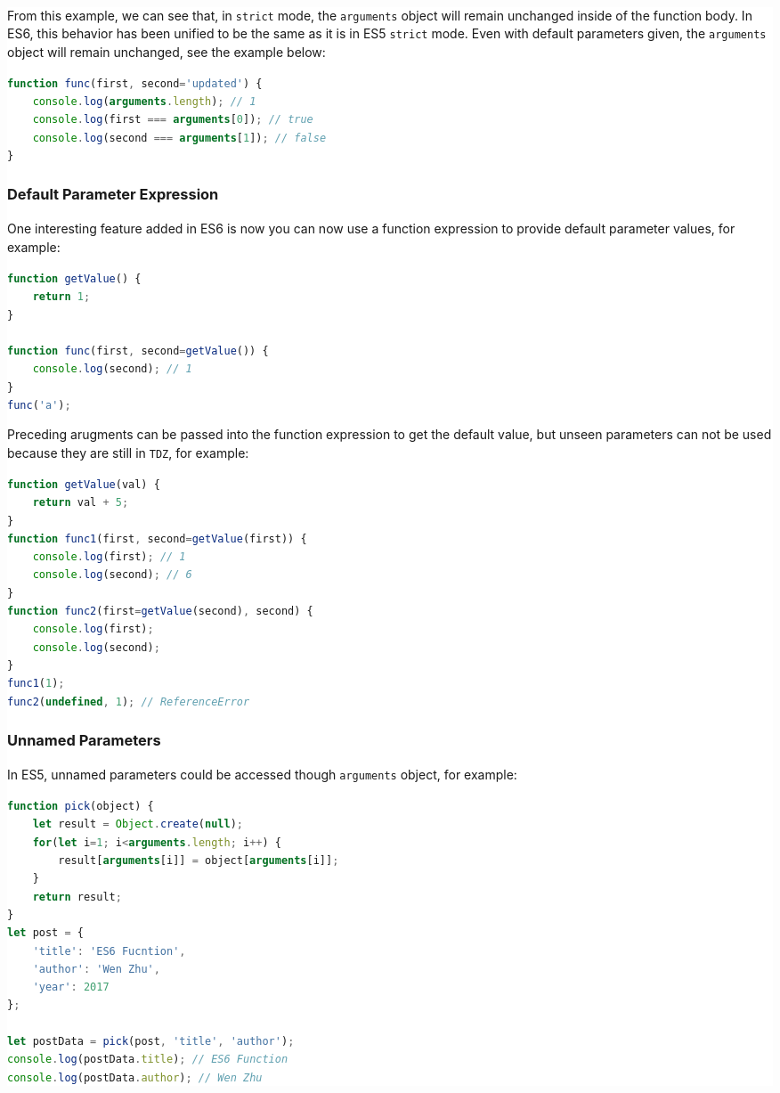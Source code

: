 ```javascript
```
From this example, we can see that, in `strict` mode, the `arguments` object will remain unchanged inside of the function body.
In ES6, this behavior has been unified to be the same as it is in ES5 `strict` mode. Even with default parameters given, the `arguments` object will remain unchanged, see the example below:
```javascript
function func(first, second='updated') {
    console.log(arguments.length); // 1
    console.log(first === arguments[0]); // true
    console.log(second === arguments[1]); // false
}
```
### Default Parameter Expression
One interesting feature added in ES6 is now you can now use a function expression to provide default parameter values, for example:
```javascript
function getValue() {
    return 1;
}

function func(first, second=getValue()) {
    console.log(second); // 1
}
func('a');
```
Preceding arugments can be passed into the function expression to get the default value, but unseen parameters can not be used because they are still in `TDZ`, for example:
```javascript
function getValue(val) {
    return val + 5;
}
function func1(first, second=getValue(first)) {
    console.log(first); // 1
    console.log(second); // 6
}
function func2(first=getValue(second), second) {
    console.log(first);
    console.log(second);
}
func1(1);
func2(undefined, 1); // ReferenceError
```
### Unnamed Parameters
In ES5, unnamed parameters could be accessed though `arguments` object, for example:
```javascript
function pick(object) {
    let result = Object.create(null);
    for(let i=1; i<arguments.length; i++) {
        result[arguments[i]] = object[arguments[i]];
    }
    return result;
}
let post = {
    'title': 'ES6 Fucntion',
    'author': 'Wen Zhu',
    'year': 2017
};

let postData = pick(post, 'title', 'author');
console.log(postData.title); // ES6 Function
console.log(postData.author); // Wen Zhu
```

[tail call]: <http://2ality.com/2015/06/tail-call-optimization.html>